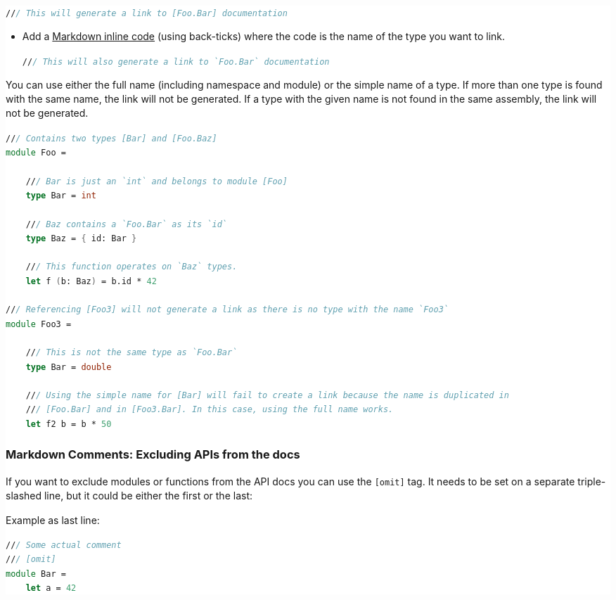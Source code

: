   ```fsharp
  /// This will generate a link to [Foo.Bar] documentation

  ```
  

* Add a [Markdown inline code](https://github.com/adam-p/markdown-here/wiki/Markdown-Cheatsheet#code) (using
back-ticks) where the code is the name of the type you want to link.
  

  ```fsharp
  /// This will also generate a link to `Foo.Bar` documentation

  ```
  

You can use either the full name (including namespace and module) or the simple name of a type.
If more than one type is found with the same name, the link will not be generated.
If a type with the given name is not found in the same assembly, the link will not be generated.

```fsharp
/// Contains two types [Bar] and [Foo.Baz]
module Foo =

    /// Bar is just an `int` and belongs to module [Foo]
    type Bar = int

    /// Baz contains a `Foo.Bar` as its `id`
    type Baz = { id: Bar }

    /// This function operates on `Baz` types.
    let f (b: Baz) = b.id * 42

/// Referencing [Foo3] will not generate a link as there is no type with the name `Foo3`
module Foo3 =

    /// This is not the same type as `Foo.Bar`
    type Bar = double

    /// Using the simple name for [Bar] will fail to create a link because the name is duplicated in
    /// [Foo.Bar] and in [Foo3.Bar]. In this case, using the full name works.
    let f2 b = b * 50
```

### Markdown Comments: Excluding APIs from the docs

If you want to exclude modules or functions from the API docs you can use the `[omit]` tag.
It needs to be set on a separate triple-slashed line, but it could be either the first or the last:

Example as last line:

```fsharp
/// Some actual comment
/// [omit]
module Bar =
    let a = 42
```
